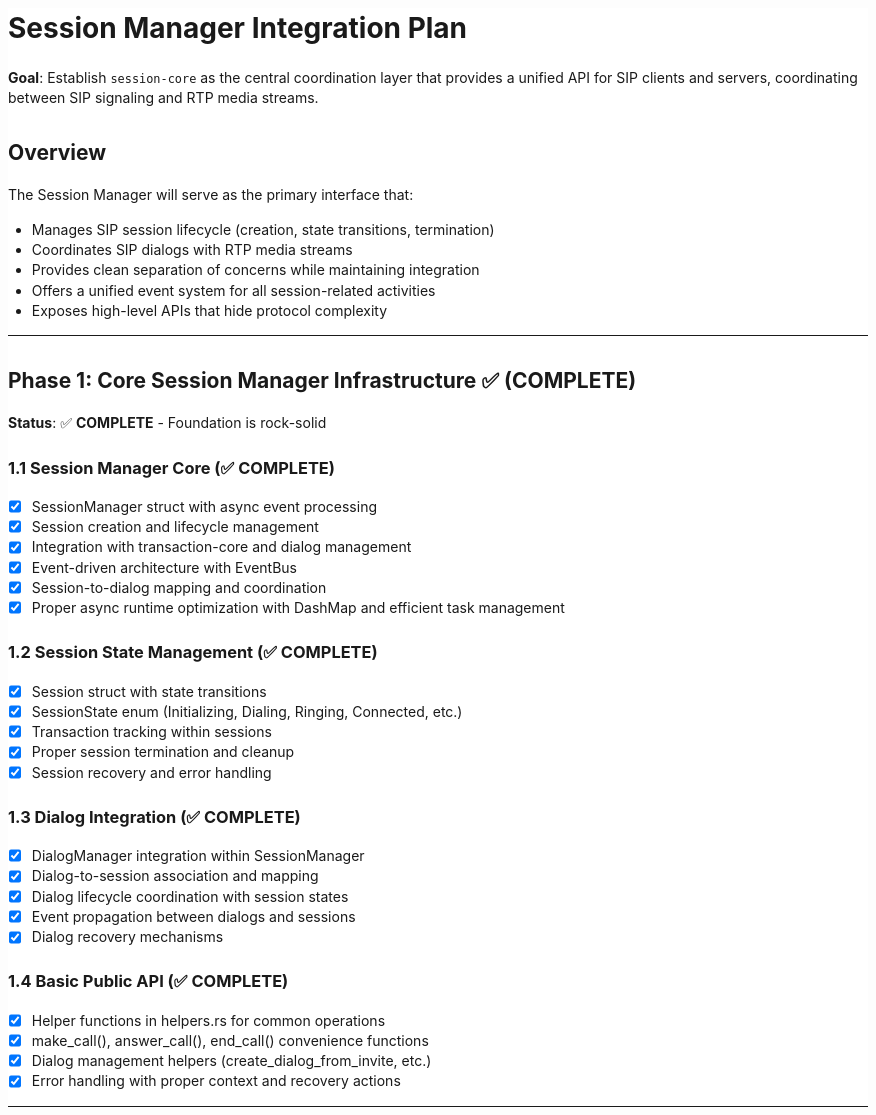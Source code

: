 # Session Manager Integration Plan

**Goal**: Establish `session-core` as the central coordination layer that provides a unified API for SIP clients and servers, coordinating between SIP signaling and RTP media streams.

## Overview

The Session Manager will serve as the primary interface that:
- Manages SIP session lifecycle (creation, state transitions, termination)
- Coordinates SIP dialogs with RTP media streams
- Provides clean separation of concerns while maintaining integration
- Offers a unified event system for all session-related activities
- Exposes high-level APIs that hide protocol complexity

---

## Phase 1: Core Session Manager Infrastructure ✅ (COMPLETE)

**Status**: ✅ **COMPLETE** - Foundation is rock-solid

### 1.1 Session Manager Core (✅ COMPLETE)
- [x] SessionManager struct with async event processing
- [x] Session creation and lifecycle management
- [x] Integration with transaction-core and dialog management
- [x] Event-driven architecture with EventBus
- [x] Session-to-dialog mapping and coordination
- [x] Proper async runtime optimization with DashMap and efficient task management

### 1.2 Session State Management (✅ COMPLETE)
- [x] Session struct with state transitions
- [x] SessionState enum (Initializing, Dialing, Ringing, Connected, etc.)
- [x] Transaction tracking within sessions
- [x] Proper session termination and cleanup
- [x] Session recovery and error handling

### 1.3 Dialog Integration (✅ COMPLETE)
- [x] DialogManager integration within SessionManager
- [x] Dialog-to-session association and mapping
- [x] Dialog lifecycle coordination with session states
- [x] Event propagation between dialogs and sessions
- [x] Dialog recovery mechanisms

### 1.4 Basic Public API (✅ COMPLETE)
- [x] Helper functions in helpers.rs for common operations
- [x] make_call(), answer_call(), end_call() convenience functions
- [x] Dialog management helpers (create_dialog_from_invite, etc.)
- [x] Error handling with proper context and recovery actions

---